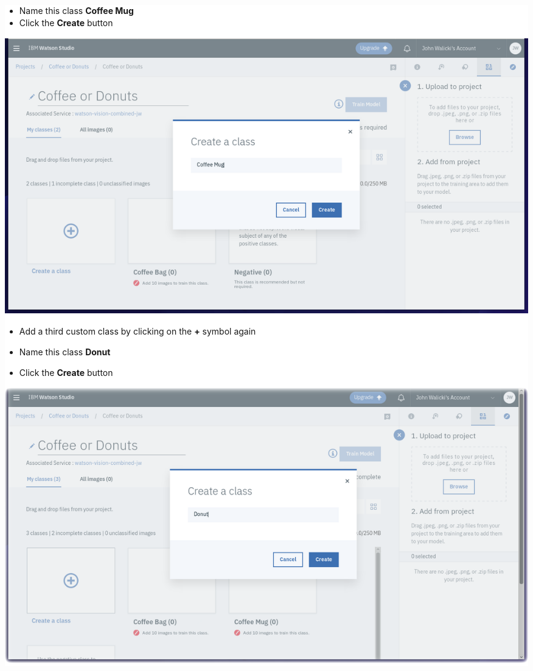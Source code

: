 - Name this class **Coffee Mug**
- Click the **Create** button

![Watson Studio  screenshot](screenshots/WatsonStudio-VisualRecognitionModelCoffeeMugsClass2.png)

- Add a third custom class by clicking on the **+** symbol again

- Name this class **Donut**
- Click the **Create** button

![Watson Studio  screenshot](screenshots/WatsonStudio-VisualRecognitionModelDonutsClass3.png)
